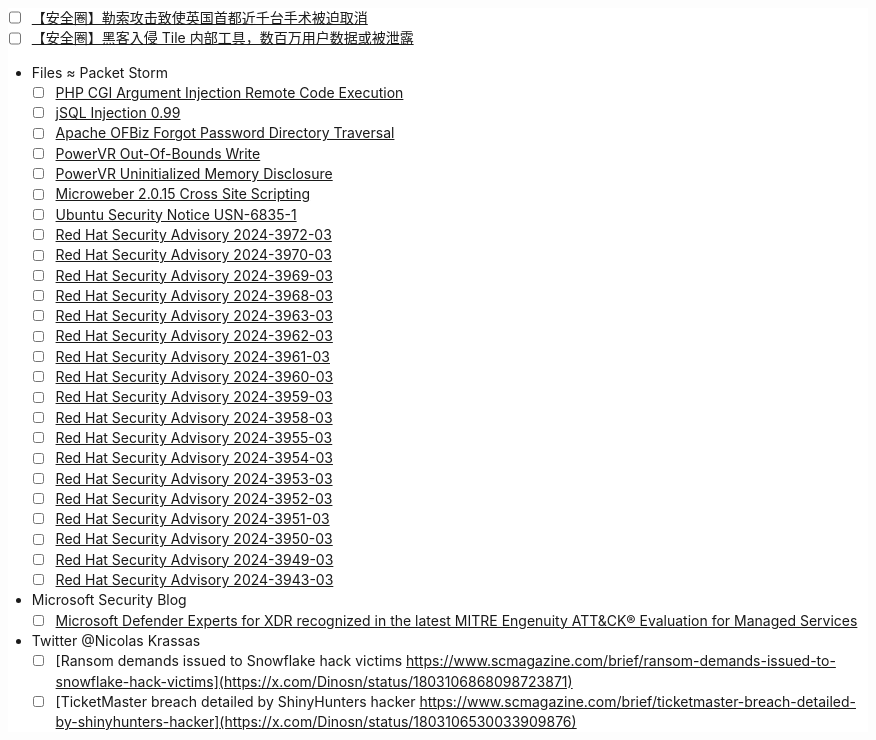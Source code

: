   - [ ] [【安全圈】勒索攻击致使英国首都近千台手术被迫取消](https://mp.weixin.qq.com/s?__biz=MzIzMzE4NDU1OQ==&mid=2652061782&idx=2&sn=2e796e3d62764cf829f9077ec87c5fbf)
  - [ ] [【安全圈】黑客入侵 Tile 内部工具，数百万用户数据或被泄露](https://mp.weixin.qq.com/s?__biz=MzIzMzE4NDU1OQ==&mid=2652061782&idx=3&sn=6d01309363b21ab1686b7ddb08b420ce)
- Files ≈ Packet Storm
  - [ ] [PHP CGI Argument Injection Remote Code Execution](https://packetstormsecurity.com/files/179140/php_cgi_arg_injection_rce_cve_2024_4577.rb.txt)
  - [ ] [jSQL Injection 0.99](https://packetstormsecurity.com/files/179139/jsql-injection-0.99.tar.gz)
  - [ ] [Apache OFBiz Forgot Password Directory Traversal](https://packetstormsecurity.com/files/179138/apache_ofbiz_forgot_password_directory_traversal.rb.txt)
  - [ ] [PowerVR Out-Of-Bounds Write](https://packetstormsecurity.com/files/179137/GS20240618135744.tgz)
  - [ ] [PowerVR Uninitialized Memory Disclosure](https://packetstormsecurity.com/files/179136/GS20240618135325.tgz)
  - [ ] [Microweber 2.0.15 Cross Site Scripting](https://packetstormsecurity.com/files/179135/microweber2015-xss.txt)
  - [ ] [Ubuntu Security Notice USN-6835-1](https://packetstormsecurity.com/files/179134/USN-6835-1.txt)
  - [ ] [Red Hat Security Advisory 2024-3972-03](https://packetstormsecurity.com/files/179133/RHSA-2024-3972-03.txt)
  - [ ] [Red Hat Security Advisory 2024-3970-03](https://packetstormsecurity.com/files/179132/RHSA-2024-3970-03.txt)
  - [ ] [Red Hat Security Advisory 2024-3969-03](https://packetstormsecurity.com/files/179131/RHSA-2024-3969-03.txt)
  - [ ] [Red Hat Security Advisory 2024-3968-03](https://packetstormsecurity.com/files/179130/RHSA-2024-3968-03.txt)
  - [ ] [Red Hat Security Advisory 2024-3963-03](https://packetstormsecurity.com/files/179129/RHSA-2024-3963-03.txt)
  - [ ] [Red Hat Security Advisory 2024-3962-03](https://packetstormsecurity.com/files/179128/RHSA-2024-3962-03.txt)
  - [ ] [Red Hat Security Advisory 2024-3961-03](https://packetstormsecurity.com/files/179127/RHSA-2024-3961-03.txt)
  - [ ] [Red Hat Security Advisory 2024-3960-03](https://packetstormsecurity.com/files/179126/RHSA-2024-3960-03.txt)
  - [ ] [Red Hat Security Advisory 2024-3959-03](https://packetstormsecurity.com/files/179125/RHSA-2024-3959-03.txt)
  - [ ] [Red Hat Security Advisory 2024-3958-03](https://packetstormsecurity.com/files/179124/RHSA-2024-3958-03.txt)
  - [ ] [Red Hat Security Advisory 2024-3955-03](https://packetstormsecurity.com/files/179123/RHSA-2024-3955-03.txt)
  - [ ] [Red Hat Security Advisory 2024-3954-03](https://packetstormsecurity.com/files/179122/RHSA-2024-3954-03.txt)
  - [ ] [Red Hat Security Advisory 2024-3953-03](https://packetstormsecurity.com/files/179121/RHSA-2024-3953-03.txt)
  - [ ] [Red Hat Security Advisory 2024-3952-03](https://packetstormsecurity.com/files/179120/RHSA-2024-3952-03.txt)
  - [ ] [Red Hat Security Advisory 2024-3951-03](https://packetstormsecurity.com/files/179119/RHSA-2024-3951-03.txt)
  - [ ] [Red Hat Security Advisory 2024-3950-03](https://packetstormsecurity.com/files/179118/RHSA-2024-3950-03.txt)
  - [ ] [Red Hat Security Advisory 2024-3949-03](https://packetstormsecurity.com/files/179117/RHSA-2024-3949-03.txt)
  - [ ] [Red Hat Security Advisory 2024-3943-03](https://packetstormsecurity.com/files/179116/RHSA-2024-3943-03.txt)
- Microsoft Security Blog
  - [ ] [Microsoft Defender Experts for XDR recognized in the latest MITRE Engenuity ATT&CK® Evaluation for Managed Services](https://www.microsoft.com/en-us/security/blog/2024/06/18/microsoft-defender-experts-for-xdr-recognized-in-the-latest-mitre-engenuity-attck-evaluation-for-managed-services/)
- Twitter @Nicolas Krassas
  - [ ] [Ransom demands issued to Snowflake hack victims https://www.scmagazine.com/brief/ransom-demands-issued-to-snowflake-hack-victims](https://x.com/Dinosn/status/1803106868098723871)
  - [ ] [TicketMaster breach detailed by ShinyHunters hacker https://www.scmagazine.com/brief/ticketmaster-breach-detailed-by-shinyhunters-hacker](https://x.com/Dinosn/status/1803106530033909876)